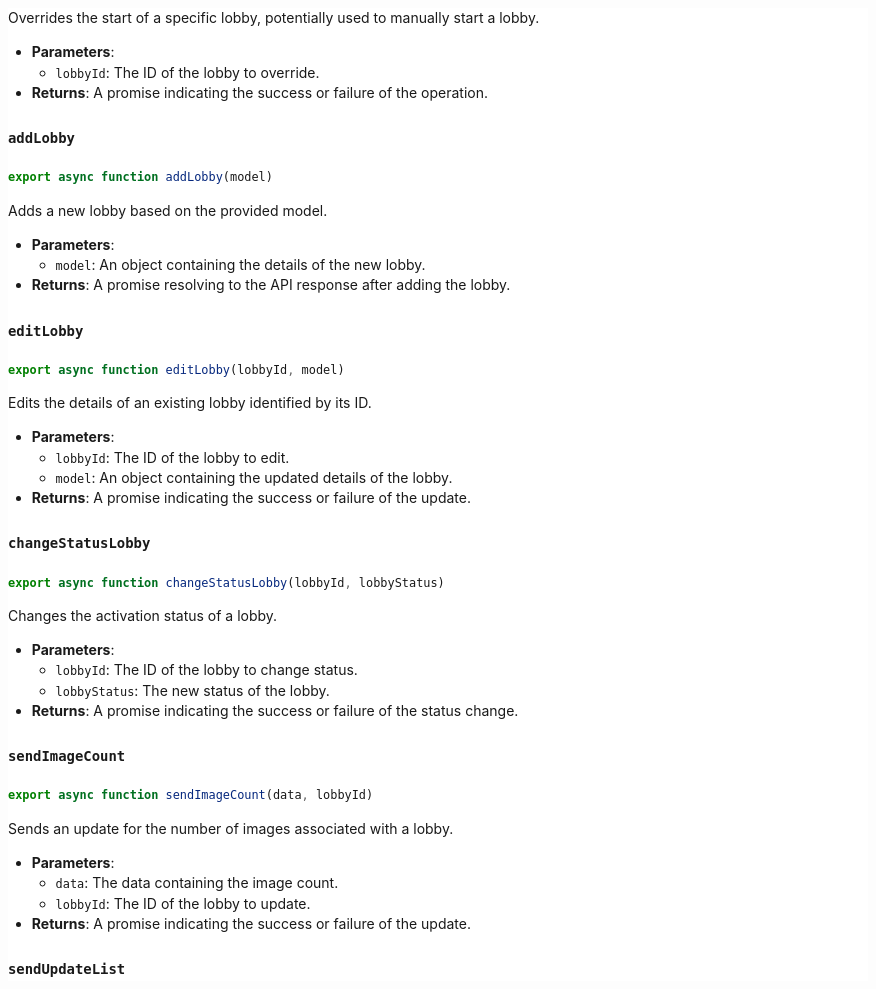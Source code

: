Overrides the start of a specific lobby, potentially used to manually start a lobby.

- **Parameters**:
  - `lobbyId`: The ID of the lobby to override.
- **Returns**: A promise indicating the success or failure of the operation.

### `addLobby`

```javascript
export async function addLobby(model)
```

Adds a new lobby based on the provided model.

- **Parameters**:
  - `model`: An object containing the details of the new lobby.
- **Returns**: A promise resolving to the API response after adding the lobby.

### `editLobby`

```javascript
export async function editLobby(lobbyId, model)
```

Edits the details of an existing lobby identified by its ID.

- **Parameters**:
  - `lobbyId`: The ID of the lobby to edit.
  - `model`: An object containing the updated details of the lobby.
- **Returns**: A promise indicating the success or failure of the update.

### `changeStatusLobby`

```javascript
export async function changeStatusLobby(lobbyId, lobbyStatus)
```

Changes the activation status of a lobby.

- **Parameters**:
  - `lobbyId`: The ID of the lobby to change status.
  - `lobbyStatus`: The new status of the lobby.
- **Returns**: A promise indicating the success or failure of the status change.

### `sendImageCount`

```javascript
export async function sendImageCount(data, lobbyId)
```

Sends an update for the number of images associated with a lobby.

- **Parameters**:
  - `data`: The data containing the image count.
  - `lobbyId`: The ID of the lobby to update.
- **Returns**: A promise indicating the success or failure of the update.

### `sendUpdateList`
